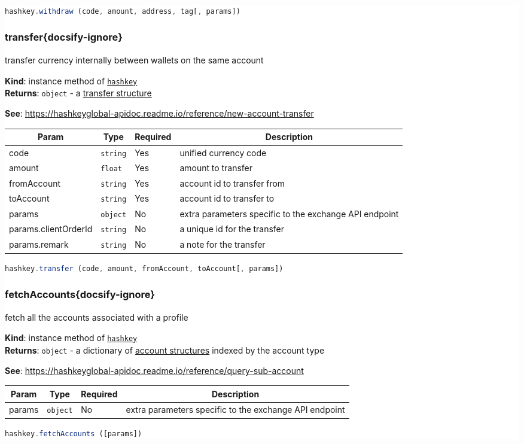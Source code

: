 
```javascript
hashkey.withdraw (code, amount, address, tag[, params])
```


<a name="transfer" id="transfer"></a>

### transfer{docsify-ignore}
transfer currency internally between wallets on the same account

**Kind**: instance method of [<code>hashkey</code>](#hashkey)  
**Returns**: <code>object</code> - a [transfer structure](https://docs.ccxt.com/#/?id=transfer-structure)

**See**: https://hashkeyglobal-apidoc.readme.io/reference/new-account-transfer  

| Param | Type | Required | Description |
| --- | --- | --- | --- |
| code | <code>string</code> | Yes | unified currency code |
| amount | <code>float</code> | Yes | amount to transfer |
| fromAccount | <code>string</code> | Yes | account id to transfer from |
| toAccount | <code>string</code> | Yes | account id to transfer to |
| params | <code>object</code> | No | extra parameters specific to the exchange API endpoint |
| params.clientOrderId | <code>string</code> | No | a unique id for the transfer |
| params.remark | <code>string</code> | No | a note for the transfer |


```javascript
hashkey.transfer (code, amount, fromAccount, toAccount[, params])
```


<a name="fetchAccounts" id="fetchaccounts"></a>

### fetchAccounts{docsify-ignore}
fetch all the accounts associated with a profile

**Kind**: instance method of [<code>hashkey</code>](#hashkey)  
**Returns**: <code>object</code> - a dictionary of [account structures](https://docs.ccxt.com/#/?id=account-structure) indexed by the account type

**See**: https://hashkeyglobal-apidoc.readme.io/reference/query-sub-account  

| Param | Type | Required | Description |
| --- | --- | --- | --- |
| params | <code>object</code> | No | extra parameters specific to the exchange API endpoint |


```javascript
hashkey.fetchAccounts ([params])
```

